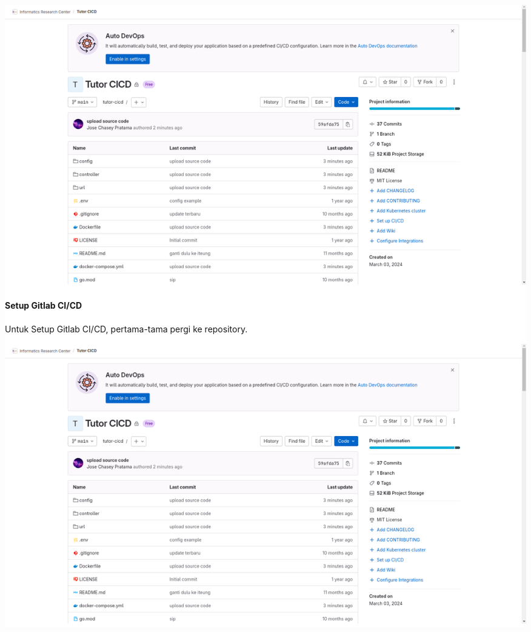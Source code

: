 ![After Push](image-46.png)

#### Setup Gitlab CI/CD
Untuk Setup Gitlab CI/CD, pertama-tama pergi ke repository.

![Tampilan Repo](image-46.png)
